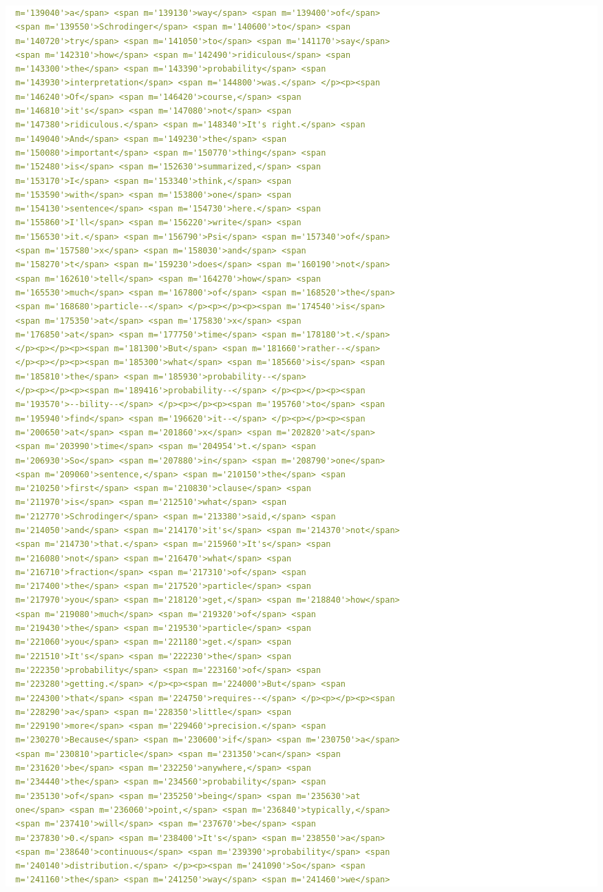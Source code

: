 ```yaml
  m='139040'>a</span> <span m='139130'>way</span> <span m='139400'>of</span>
  <span m='139550'>Schrodinger</span> <span m='140600'>to</span> <span
  m='140720'>try</span> <span m='141050'>to</span> <span m='141170'>say</span>
  <span m='142310'>how</span> <span m='142490'>ridiculous</span> <span
  m='143300'>the</span> <span m='143390'>probability</span> <span
  m='143930'>interpretation</span> <span m='144800'>was.</span> </p><p><span
  m='146240'>Of</span> <span m='146420'>course,</span> <span
  m='146810'>it's</span> <span m='147080'>not</span> <span
  m='147380'>ridiculous.</span> <span m='148340'>It's right.</span> <span
  m='149040'>And</span> <span m='149230'>the</span> <span
  m='150080'>important</span> <span m='150770'>thing</span> <span
  m='152480'>is</span> <span m='152630'>summarized,</span> <span
  m='153170'>I</span> <span m='153340'>think,</span> <span
  m='153590'>with</span> <span m='153800'>one</span> <span
  m='154130'>sentence</span> <span m='154730'>here.</span> <span
  m='155860'>I'll</span> <span m='156220'>write</span> <span
  m='156530'>it.</span> <span m='156790'>Psi</span> <span m='157340'>of</span>
  <span m='157580'>x</span> <span m='158030'>and</span> <span
  m='158270'>t</span> <span m='159230'>does</span> <span m='160190'>not</span>
  <span m='162610'>tell</span> <span m='164270'>how</span> <span
  m='165530'>much</span> <span m='167800'>of</span> <span m='168520'>the</span>
  <span m='168680'>particle--</span> </p><p></p><p><span m='174540'>is</span>
  <span m='175350'>at</span> <span m='175830'>x</span> <span
  m='176850'>at</span> <span m='177750'>time</span> <span m='178180'>t.</span>
  </p><p></p><p><span m='181300'>But</span> <span m='181660'>rather--</span>
  </p><p></p><p><span m='185300'>what</span> <span m='185660'>is</span> <span
  m='185810'>the</span> <span m='185930'>probability--</span>
  </p><p></p><p><span m='189416'>probability--</span> </p><p></p><p><span
  m='193570'>--bility--</span> </p><p></p><p><span m='195760'>to</span> <span
  m='195940'>find</span> <span m='196620'>it--</span> </p><p></p><p><span
  m='200650'>at</span> <span m='201860'>x</span> <span m='202820'>at</span>
  <span m='203990'>time</span> <span m='204954'>t.</span> <span
  m='206930'>So</span> <span m='207880'>in</span> <span m='208790'>one</span>
  <span m='209060'>sentence,</span> <span m='210150'>the</span> <span
  m='210250'>first</span> <span m='210830'>clause</span> <span
  m='211970'>is</span> <span m='212510'>what</span> <span
  m='212770'>Schrodinger</span> <span m='213380'>said,</span> <span
  m='214050'>and</span> <span m='214170'>it's</span> <span m='214370'>not</span>
  <span m='214730'>that.</span> <span m='215960'>It's</span> <span
  m='216080'>not</span> <span m='216470'>what</span> <span
  m='216710'>fraction</span> <span m='217310'>of</span> <span
  m='217400'>the</span> <span m='217520'>particle</span> <span
  m='217970'>you</span> <span m='218120'>get,</span> <span m='218840'>how</span>
  <span m='219080'>much</span> <span m='219320'>of</span> <span
  m='219430'>the</span> <span m='219530'>particle</span> <span
  m='221060'>you</span> <span m='221180'>get.</span> <span
  m='221510'>It's</span> <span m='222230'>the</span> <span
  m='222350'>probability</span> <span m='223160'>of</span> <span
  m='223280'>getting.</span> </p><p><span m='224000'>But</span> <span
  m='224300'>that</span> <span m='224750'>requires--</span> </p><p></p><p><span
  m='228290'>a</span> <span m='228350'>little</span> <span
  m='229190'>more</span> <span m='229460'>precision.</span> <span
  m='230270'>Because</span> <span m='230600'>if</span> <span m='230750'>a</span>
  <span m='230810'>particle</span> <span m='231350'>can</span> <span
  m='231620'>be</span> <span m='232250'>anywhere,</span> <span
  m='234440'>the</span> <span m='234560'>probability</span> <span
  m='235130'>of</span> <span m='235250'>being</span> <span m='235630'>at
  one</span> <span m='236060'>point,</span> <span m='236840'>typically,</span>
  <span m='237410'>will</span> <span m='237670'>be</span> <span
  m='237830'>0.</span> <span m='238400'>It's</span> <span m='238550'>a</span>
  <span m='238640'>continuous</span> <span m='239390'>probability</span> <span
  m='240140'>distribution.</span> </p><p><span m='241090'>So</span> <span
  m='241160'>the</span> <span m='241250'>way</span> <span m='241460'>we</span>
```